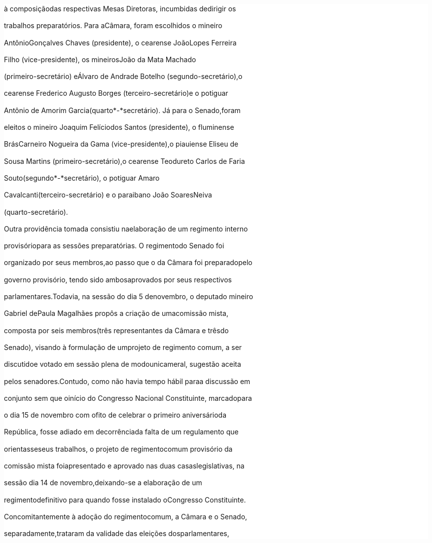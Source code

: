 à composiçãodas respectivas Mesas Diretoras, incumbidas dedirigir os

trabalhos preparatórios. Para aCâmara, foram escolhidos o mineiro

AntônioGonçalves Chaves (presidente), o cearense JoãoLopes Ferreira

Filho (vice-presidente), os mineirosJoão da Mata Machado

(primeiro-secretário) eÁlvaro de Andrade Botelho (segundo-secretário),o

cearense Frederico Augusto Borges (terceiro-secretário)e o potiguar

Antônio de Amorim Garcia(quarto*-*secretário). Já para o Senado,foram

eleitos o mineiro Joaquim Felíciodos Santos (presidente), o fluminense

BrásCarneiro Nogueira da Gama (vice-presidente),o piauiense Eliseu de

Sousa Martins (primeiro-secretário),o cearense Teodureto Carlos de Faria

Souto(segundo*-*secretário), o potiguar Amaro

Cavalcanti(terceiro-secretário) e o paraibano João SoaresNeiva

(quarto-secretário).



Outra providência tomada consistiu naelaboração de um regimento interno

provisóriopara as sessões preparatórias. O regimentodo Senado foi

organizado por seus membros,ao passo que o da Câmara foi preparadopelo

governo provisório, tendo sido ambosaprovados por seus respectivos

parlamentares.Todavia, na sessão do dia 5 denovembro, o deputado mineiro

Gabriel dePaula Magalhães propôs a criação de umacomissão mista,

composta por seis membros(três representantes da Câmara e trêsdo

Senado), visando à formulação de umprojeto de regimento comum, a ser

discutidoe votado em sessão plena de modounicameral, sugestão aceita

pelos senadores.Contudo, como não havia tempo hábil paraa discussão em

conjunto sem que oinício do Congresso Nacional Constituinte, marcadopara

o dia 15 de novembro com ofito de celebrar o primeiro aniversárioda

República, fosse adiado em decorrênciada falta de um regulamento que

orientasseseus trabalhos, o projeto de regimentocomum provisório da

comissão mista foiapresentado e aprovado nas duas casaslegislativas, na

sessão dia 14 de novembro,deixando-se a elaboração de um

regimentodefinitivo para quando fosse instalado oCongresso Constituinte.



Concomitantemente à adoção do regimentocomum, a Câmara e o Senado,

separadamente,trataram da validade das eleições dosparlamentares,
